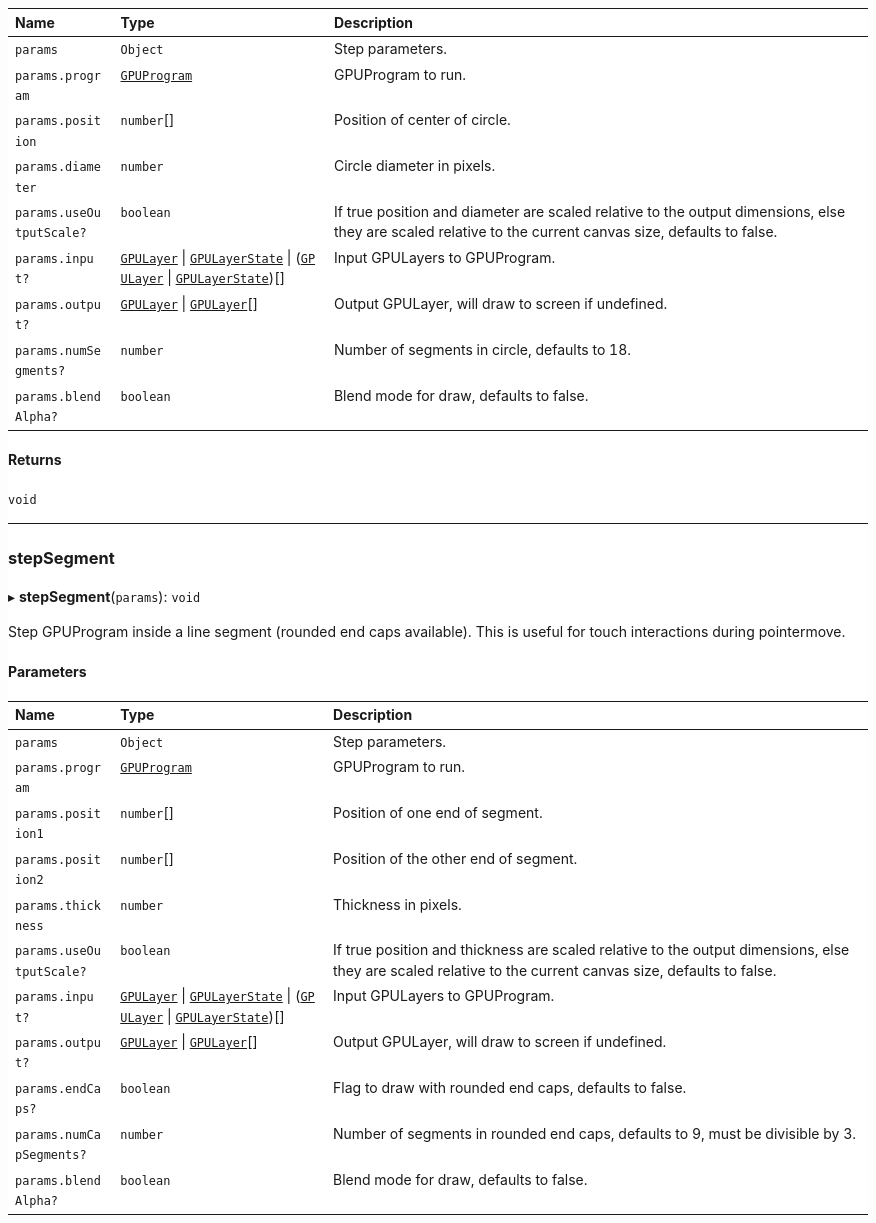 | Name | Type | Description |
| :------ | :------ | :------ |
| `params` | `Object` | Step parameters. |
| `params.program` | [`GPUProgram`](GPUProgram.md) | GPUProgram to run. |
| `params.position` | `number`[] | Position of center of circle. |
| `params.diameter` | `number` | Circle diameter in pixels. |
| `params.useOutputScale?` | `boolean` | If true position and diameter are scaled relative to the output dimensions, else they are scaled relative to the current canvas size, defaults to false. |
| `params.input?` | [`GPULayer`](GPULayer.md) \| [`GPULayerState`](../README.md#gpulayerstate) \| ([`GPULayer`](GPULayer.md) \| [`GPULayerState`](../README.md#gpulayerstate))[] | Input GPULayers to GPUProgram. |
| `params.output?` | [`GPULayer`](GPULayer.md) \| [`GPULayer`](GPULayer.md)[] | Output GPULayer, will draw to screen if undefined. |
| `params.numSegments?` | `number` | Number of segments in circle, defaults to 18. |
| `params.blendAlpha?` | `boolean` | Blend mode for draw, defaults to false. |

#### Returns

`void`

___

### stepSegment

▸ **stepSegment**(`params`): `void`

Step GPUProgram inside a line segment (rounded end caps available).
This is useful for touch interactions during pointermove.

#### Parameters

| Name | Type | Description |
| :------ | :------ | :------ |
| `params` | `Object` | Step parameters. |
| `params.program` | [`GPUProgram`](GPUProgram.md) | GPUProgram to run. |
| `params.position1` | `number`[] | Position of one end of segment. |
| `params.position2` | `number`[] | Position of the other end of segment. |
| `params.thickness` | `number` | Thickness in pixels. |
| `params.useOutputScale?` | `boolean` | If true position and thickness are scaled relative to the output dimensions, else they are scaled relative to the current canvas size, defaults to false. |
| `params.input?` | [`GPULayer`](GPULayer.md) \| [`GPULayerState`](../README.md#gpulayerstate) \| ([`GPULayer`](GPULayer.md) \| [`GPULayerState`](../README.md#gpulayerstate))[] | Input GPULayers to GPUProgram. |
| `params.output?` | [`GPULayer`](GPULayer.md) \| [`GPULayer`](GPULayer.md)[] | Output GPULayer, will draw to screen if undefined. |
| `params.endCaps?` | `boolean` | Flag to draw with rounded end caps, defaults to false. |
| `params.numCapSegments?` | `number` | Number of segments in rounded end caps, defaults to 9, must be divisible by 3. |
| `params.blendAlpha?` | `boolean` | Blend mode for draw, defaults to false. |
